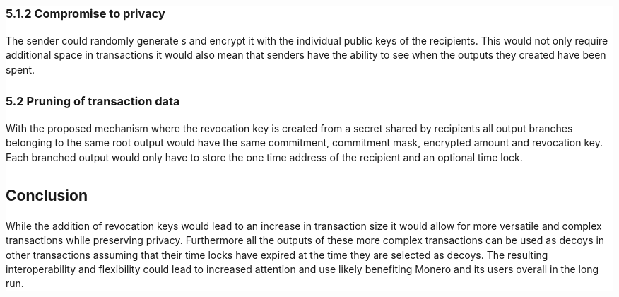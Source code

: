 ### 5.1.2 Compromise to privacy
The sender could randomly generate $s$ and encrypt it with the individual public
keys of the recipients. This would not only require additional space in
transactions it would also mean that senders have the ability to see when the
outputs they created have been spent.

### 5.2 Pruning of transaction data
With the proposed mechanism where the revocation key is created from a
secret shared by recipients all output branches belonging to the same root
output would have the same commitment, commitment mask, encrypted amount and
revocation key. Each branched output would only have to store the one time address of
the recipient and an optional time lock.

## Conclusion
While the addition of revocation keys would lead to an increase in transaction
size it would allow for more versatile and complex transactions
while preserving privacy. Furthermore all the outputs of
these more complex transactions can be used as decoys in other transactions
assuming that their time locks have expired at the time they are selected as
decoys. The resulting interoperability and flexibility could lead to increased
attention and use likely benefiting Monero and its users overall in the long run.
